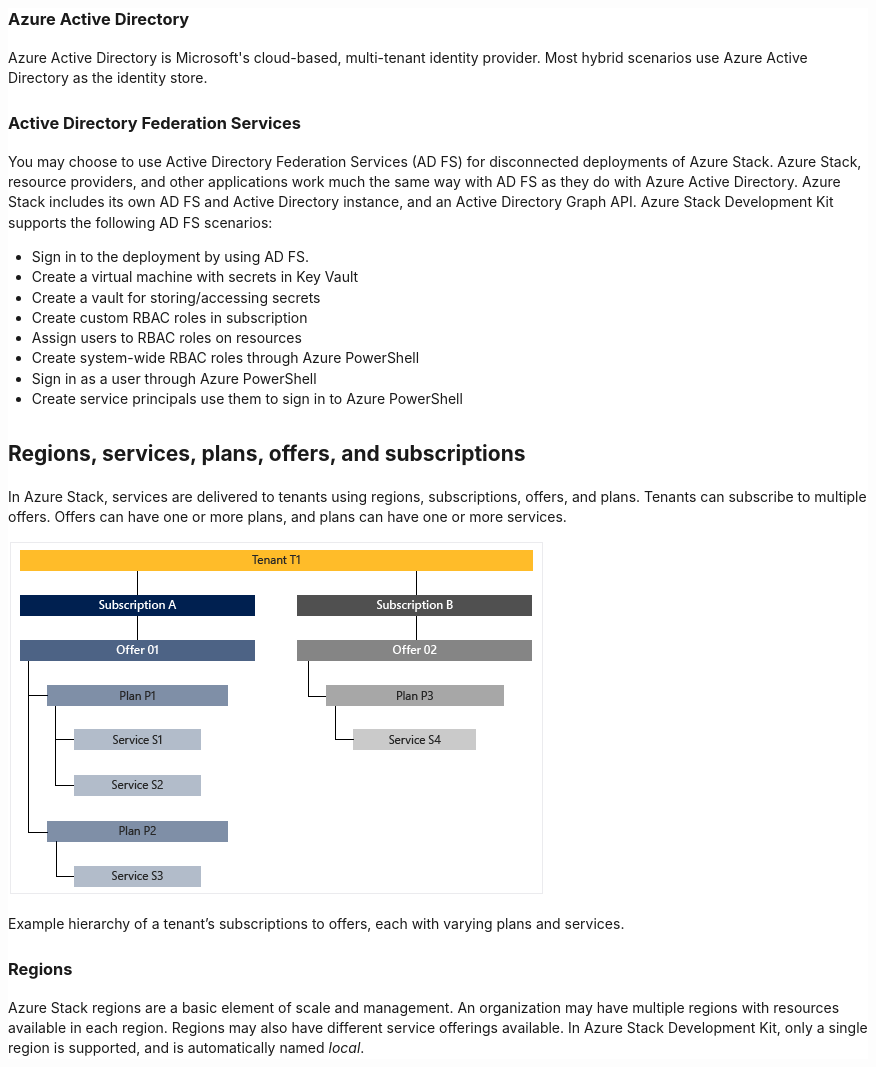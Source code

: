 ### Azure Active Directory
Azure Active Directory is Microsoft's cloud-based, multi-tenant identity provider.  Most hybrid scenarios use Azure Active Directory as the identity store.

### Active Directory Federation Services
You may choose to use Active Directory Federation Services (AD FS) for disconnected deployments of Azure Stack.  Azure Stack, resource providers, and other applications work much the same way with AD FS as they do with Azure Active Directory. Azure Stack includes its own AD FS and Active Directory instance, and an Active Directory Graph API. Azure Stack Development Kit supports the following AD FS scenarios:

- Sign in to the deployment by using AD FS.
- Create a virtual machine with secrets in Key Vault
- Create a vault for storing/accessing secrets
- Create custom RBAC roles in subscription
- Assign users to RBAC roles on resources
- Create system-wide RBAC roles through Azure PowerShell
- Sign in as a user through Azure PowerShell
- Create service principals use them to sign in to Azure PowerShell


## Regions, services, plans, offers, and subscriptions
In Azure Stack, services are delivered to tenants using regions, subscriptions, offers, and plans. Tenants can subscribe to multiple offers. Offers can have one or more plans, and plans can have one or more services.

![](./media/azure-stack-key-features/image4.png)

Example hierarchy of a tenant’s subscriptions to offers, each with varying plans and services.

### Regions
Azure Stack regions are a basic element of scale and management. An organization may have multiple regions with resources available in each region. Regions may also have different service offerings available. In Azure Stack Development Kit, only a single region is supported, and is automatically named *local*.
